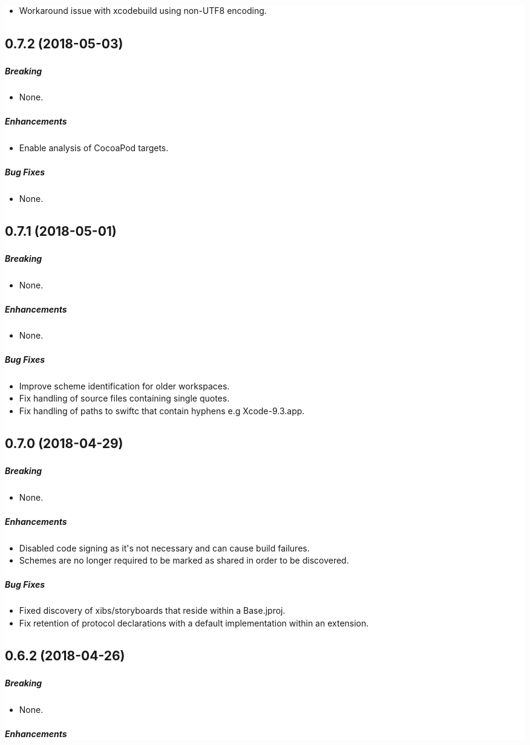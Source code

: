* Workaround issue with xcodebuild using non-UTF8 encoding.

## 0.7.2 (2018-05-03)

##### Breaking

* None.

##### Enhancements

* Enable analysis of CocoaPod targets.

##### Bug Fixes

* None.

## 0.7.1 (2018-05-01)

##### Breaking

* None.

##### Enhancements

* None.

##### Bug Fixes

* Improve scheme identification for older workspaces.
* Fix handling of source files containing single quotes.
* Fix handling of paths to swiftc that contain hyphens e.g Xcode-9.3.app.

## 0.7.0 (2018-04-29)

##### Breaking

* None.

##### Enhancements

* Disabled code signing as it's not necessary and can cause build failures.
* Schemes are no longer required to be marked as shared in order to be discovered.

##### Bug Fixes

* Fixed discovery of xibs/storyboards that reside within a Base.jproj.
* Fix retention of protocol declarations with a default implementation within an extension.

## 0.6.2 (2018-04-26)

##### Breaking

* None.

##### Enhancements

